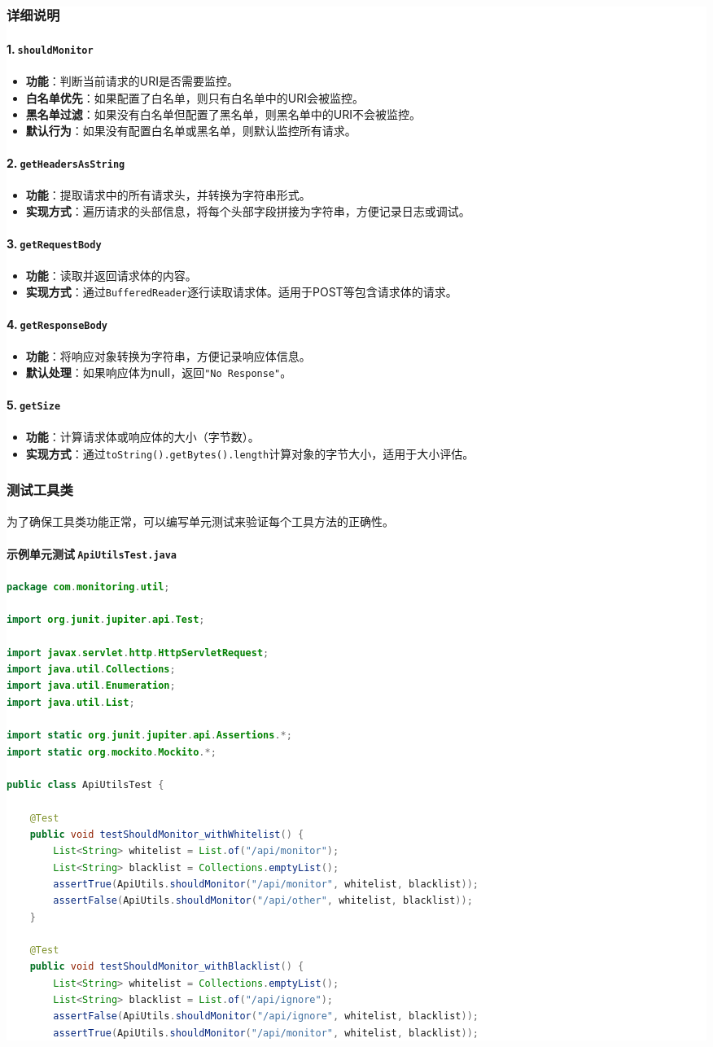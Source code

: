 ```java
```

### 详细说明

#### 1\. `shouldMonitor`

* **功能**：判断当前请求的URI是否需要监控。
* **白名单优先**：如果配置了白名单，则只有白名单中的URI会被监控。
* **黑名单过滤**：如果没有白名单但配置了黑名单，则黑名单中的URI不会被监控。
* **默认行为**：如果没有配置白名单或黑名单，则默认监控所有请求。

#### 2\. `getHeadersAsString`

* **功能**：提取请求中的所有请求头，并转换为字符串形式。
* **实现方式**：遍历请求的头部信息，将每个头部字段拼接为字符串，方便记录日志或调试。

#### 3\. `getRequestBody`

* **功能**：读取并返回请求体的内容。
* **实现方式**：通过`BufferedReader`逐行读取请求体。适用于POST等包含请求体的请求。

#### 4\. `getResponseBody`

* **功能**：将响应对象转换为字符串，方便记录响应体信息。
* **默认处理**：如果响应体为null，返回`"No Response"`。

#### 5\. `getSize`

* **功能**：计算请求体或响应体的大小（字节数）。
* **实现方式**：通过`toString().getBytes().length`计算对象的字节大小，适用于大小评估。

### 测试工具类

为了确保工具类功能正常，可以编写单元测试来验证每个工具方法的正确性。

#### 示例单元测试 `ApiUtilsTest.java`

```java
package com.monitoring.util;

import org.junit.jupiter.api.Test;

import javax.servlet.http.HttpServletRequest;
import java.util.Collections;
import java.util.Enumeration;
import java.util.List;

import static org.junit.jupiter.api.Assertions.*;
import static org.mockito.Mockito.*;

public class ApiUtilsTest {

    @Test
    public void testShouldMonitor_withWhitelist() {
        List<String> whitelist = List.of("/api/monitor");
        List<String> blacklist = Collections.emptyList();
        assertTrue(ApiUtils.shouldMonitor("/api/monitor", whitelist, blacklist));
        assertFalse(ApiUtils.shouldMonitor("/api/other", whitelist, blacklist));
    }

    @Test
    public void testShouldMonitor_withBlacklist() {
        List<String> whitelist = Collections.emptyList();
        List<String> blacklist = List.of("/api/ignore");
        assertFalse(ApiUtils.shouldMonitor("/api/ignore", whitelist, blacklist));
        assertTrue(ApiUtils.shouldMonitor("/api/monitor", whitelist, blacklist));
```